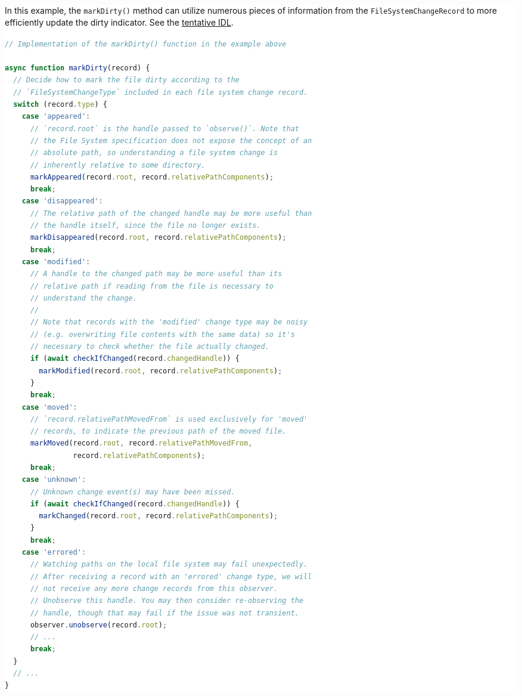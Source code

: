In this example, the `markDirty()` method can utilize numerous pieces of information from the `FileSystemChangeRecord` to more efficiently update the dirty indicator. See the [tentative IDL](#tentative-idl).

```javascript
// Implementation of the markDirty() function in the example above

async function markDirty(record) {
  // Decide how to mark the file dirty according to the
  // `FileSystemChangeType` included in each file system change record.
  switch (record.type) {
    case 'appeared':
      // `record.root` is the handle passed to `observe()`. Note that
      // the File System specification does not expose the concept of an
      // absolute path, so understanding a file system change is
      // inherently relative to some directory.
      markAppeared(record.root, record.relativePathComponents);
      break;
    case 'disappeared':
      // The relative path of the changed handle may be more useful than
      // the handle itself, since the file no longer exists.
      markDisappeared(record.root, record.relativePathComponents);
      break;
    case 'modified':
      // A handle to the changed path may be more useful than its
      // relative path if reading from the file is necessary to
      // understand the change.
      //
      // Note that records with the 'modified' change type may be noisy
      // (e.g. overwriting file contents with the same data) so it's
      // necessary to check whether the file actually changed.
      if (await checkIfChanged(record.changedHandle)) {
        markModified(record.root, record.relativePathComponents);
      }
      break;
    case 'moved':
      // `record.relativePathMovedFrom` is used exclusively for 'moved'
      // records, to indicate the previous path of the moved file.
      markMoved(record.root, record.relativePathMovedFrom,
                record.relativePathComponents);
      break;
    case 'unknown':
      // Unknown change event(s) may have been missed.
      if (await checkIfChanged(record.changedHandle)) {
        markChanged(record.root, record.relativePathComponents);
      }
      break;
    case 'errored':
      // Watching paths on the local file system may fail unexpectedly.
      // After receiving a record with an 'errored' change type, we will
      // not receive any more change records from this observer.
      // Unobserve this handle. You may then consider re-observing the
      // handle, though that may fail if the issue was not transient.
      observer.unobserve(record.root);
      // ...
      break;
  }
  // ...
}
```
